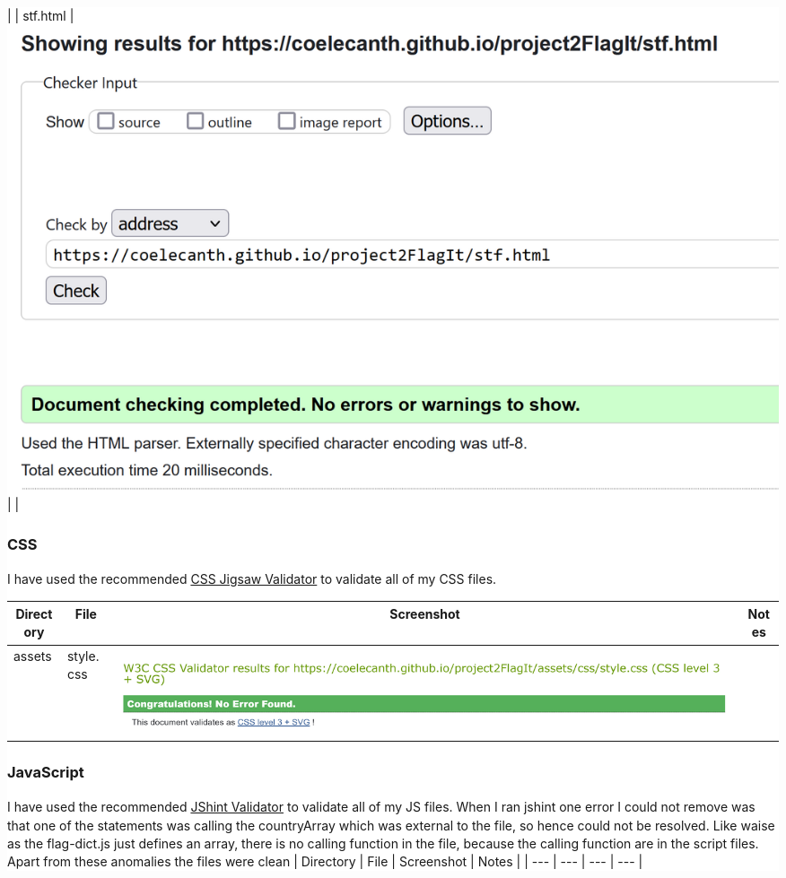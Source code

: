|  | stf.html | ![screenshot](documentation/img/clean-stf.png) | |


### CSS
I have used the recommended [CSS Jigsaw Validator](https://jigsaw.w3.org/css-validator) to validate all of my CSS files.

| Directory | File | Screenshot | Notes |
| --- | --- | --- | --- |
| assets | style.css | ![screenshot](documentation/img/clean-css-w3c.png) | |

### JavaScript

I have used the recommended [JShint Validator](https://jshint.com) to validate all of my JS files.
 When I ran jshint one error I could not remove was that one of the statements was calling the countryArray which was external to the file, so hence could not be resolved.
 Like waise as the flag-dict.js just defines an array, there is no calling function in the file, because the calling function are in the script files. 
 Apart from these anomalies the files were clean 
| Directory | File | Screenshot | Notes |
| --- | --- | --- | --- |